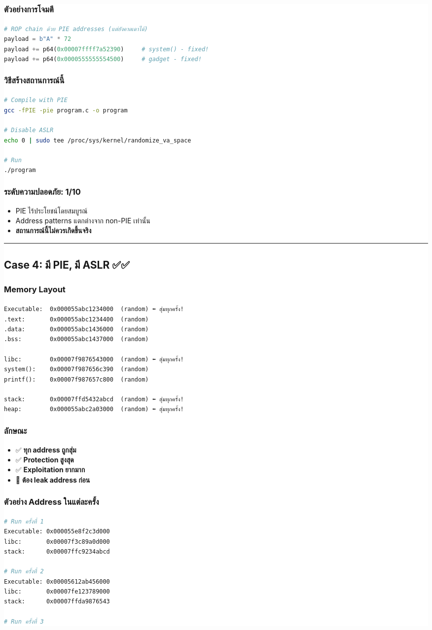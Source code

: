 ### ตัวอย่างการโจมตี
```python
# ROP chain ด้วย PIE addresses (แต่ยังคาดเดาได้)
payload = b"A" * 72
payload += p64(0x00007ffff7a52390)     # system() - fixed!
payload += p64(0x0000555555554500)     # gadget - fixed!
```

### วิธีสร้างสถานการณ์นี้
```bash
# Compile with PIE
gcc -fPIE -pie program.c -o program

# Disable ASLR
echo 0 | sudo tee /proc/sys/kernel/randomize_va_space

# Run
./program
```

### ระดับความปลอดภัย: 1/10
- PIE ไร้ประโยชน์โดยสมบูรณ์
- Address patterns แตกต่างจาก non-PIE เท่านั้น
- **สถานการณ์นี้ไม่ควรเกิดขึ้นจริง**

---

## Case 4: มี PIE, มี ASLR ✅✅

### Memory Layout
```
Executable:  0x000055abc1234000  (random) ⬅️ สุ่มทุกครั้ง!
.text:       0x000055abc1234400  (random)
.data:       0x000055abc1436000  (random)
.bss:        0x000055abc1437000  (random)

libc:        0x00007f9876543000  (random) ⬅️ สุ่มทุกครั้ง!
system():    0x00007f987656c390  (random)
printf():    0x00007f987657c800  (random)

stack:       0x00007ffd5432abcd  (random) ⬅️ สุ่มทุกครั้ง!
heap:        0x000055abc2a03000  (random) ⬅️ สุ่มทุกครั้ง!
```

### ลักษณะ
- ✅ **ทุก address ถูกสุ่ม**
- ✅ **Protection สูงสุด**
- ✅ **Exploitation ยากมาก**
- 🎯 **ต้อง leak address ก่อน**

### ตัวอย่าง Address ในแต่ละครั้ง
```bash
# Run ครั้งที่ 1
Executable: 0x000055e8f2c3d000
libc:       0x00007f3c89a0d000
stack:      0x00007ffc9234abcd

# Run ครั้งที่ 2  
Executable: 0x00005612ab456000
libc:       0x00007fe123789000
stack:      0x00007ffda9876543

# Run ครั้งที่ 3
```